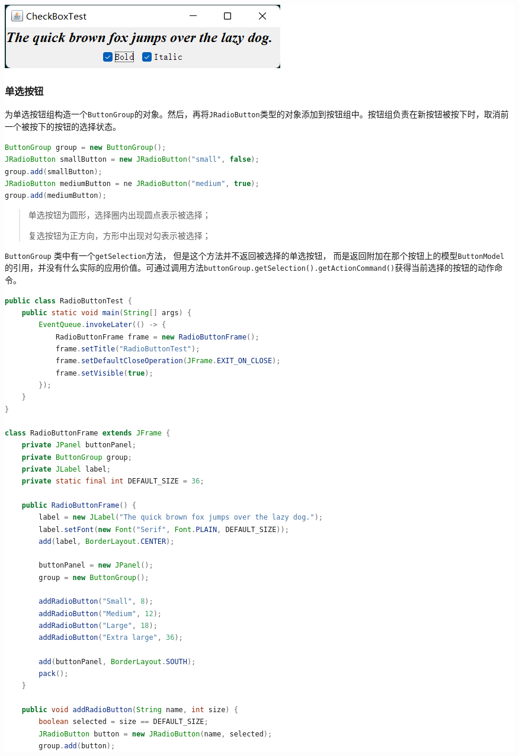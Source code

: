 ![image-20230113035800058](typora-user-images/image-20230113035800058.png)

### 单选按钮

为单选按钮组构造一个`ButtonGroup`的对象。然后，再将`JRadioButton`类型的对象添加到按钮组中。按钮组负责在新按钮被按下时，取消前一个被按下的按钮的选择状态。

```java
ButtonGroup group = new ButtonGroup();
JRadioButton smallButton = new JRadioButton("small", false);
group.add(smallButton);
JRadioButton mediumButton = ne JRadioButton("medium", true);
group.add(mediumButton);
```

> 单选按钮为圆形，选择圈内出现圆点表示被选择；
>
> 复选按钮为正方向，方形中出现对勾表示被选择；

`ButtonGroup` 类中有一个`getSelection`方法， 但是这个方法并不返回被选择的单选按钮， 而是返回附加在那个按钮上的模型`ButtonModel` 的引用，并没有什么实际的应用价值。可通过调用方法`buttonGroup.getSelection().getActionCommand()`获得当前选择的按钮的动作命令。

```java
public class RadioButtonTest {
    public static void main(String[] args) {
        EventQueue.invokeLater(() -> {
            RadioButtonFrame frame = new RadioButtonFrame();
            frame.setTitle("RadioButtonTest");
            frame.setDefaultCloseOperation(JFrame.EXIT_ON_CLOSE);
            frame.setVisible(true);
        });
    }
}

class RadioButtonFrame extends JFrame {
    private JPanel buttonPanel;
    private ButtonGroup group;
    private JLabel label;
    private static final int DEFAULT_SIZE = 36;

    public RadioButtonFrame() {
        label = new JLabel("The quick brown fox jumps over the lazy dog.");
        label.setFont(new Font("Serif", Font.PLAIN, DEFAULT_SIZE));
        add(label, BorderLayout.CENTER);

        buttonPanel = new JPanel();
        group = new ButtonGroup();

        addRadioButton("Small", 8);
        addRadioButton("Medium", 12);
        addRadioButton("Large", 18);
        addRadioButton("Extra large", 36);

        add(buttonPanel, BorderLayout.SOUTH);
        pack();
    }

    public void addRadioButton(String name, int size) {
        boolean selected = size == DEFAULT_SIZE;
        JRadioButton button = new JRadioButton(name, selected);
        group.add(button);
```